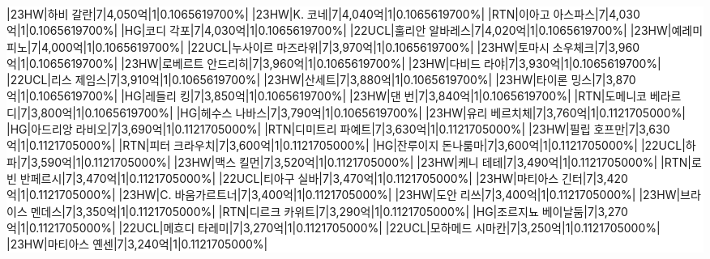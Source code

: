 |23HW|하비 갈란|7|4,050억|1|0.1065619700%|
|23HW|K. 코네|7|4,040억|1|0.1065619700%|
|RTN|이아고 아스파스|7|4,030억|1|0.1065619700%|
|HG|코디 각포|7|4,030억|1|0.1065619700%|
|22UCL|훌리안 알바레스|7|4,020억|1|0.1065619700%|
|23HW|예레미 피노|7|4,000억|1|0.1065619700%|
|22UCL|누사이르 마즈라위|7|3,970억|1|0.1065619700%|
|23HW|토마시 소우체크|7|3,960억|1|0.1065619700%|
|23HW|로베르트 안드리히|7|3,960억|1|0.1065619700%|
|23HW|다비드 라야|7|3,930억|1|0.1065619700%|
|22UCL|리스 제임스|7|3,910억|1|0.1065619700%|
|23HW|산세트|7|3,880억|1|0.1065619700%|
|23HW|타이론 밍스|7|3,870억|1|0.1065619700%|
|HG|레들리 킹|7|3,850억|1|0.1065619700%|
|23HW|댄 번|7|3,840억|1|0.1065619700%|
|RTN|도메니코 베라르디|7|3,800억|1|0.1065619700%|
|HG|헤수스 나바스|7|3,790억|1|0.1065619700%|
|23HW|유리 베르치체|7|3,760억|1|0.1121705000%|
|HG|아드리앙 라비오|7|3,690억|1|0.1121705000%|
|RTN|디미트리 파예트|7|3,630억|1|0.1121705000%|
|23HW|필립 호프만|7|3,630억|1|0.1121705000%|
|RTN|피터 크라우치|7|3,600억|1|0.1121705000%|
|HG|잔루이지 돈나룸마|7|3,600억|1|0.1121705000%|
|22UCL|하파|7|3,590억|1|0.1121705000%|
|23HW|맥스 킬먼|7|3,520억|1|0.1121705000%|
|23HW|케니 테테|7|3,490억|1|0.1121705000%|
|RTN|로빈 반페르시|7|3,470억|1|0.1121705000%|
|22UCL|티아구 실바|7|3,470억|1|0.1121705000%|
|23HW|마티아스 긴터|7|3,420억|1|0.1121705000%|
|23HW|C. 바움가르트너|7|3,400억|1|0.1121705000%|
|23HW|도안 리쓰|7|3,400억|1|0.1121705000%|
|23HW|브라이스 멘데스|7|3,350억|1|0.1121705000%|
|RTN|디르크 카위트|7|3,290억|1|0.1121705000%|
|HG|조르지뇨 베이날둠|7|3,270억|1|0.1121705000%|
|22UCL|메흐디 타레미|7|3,270억|1|0.1121705000%|
|22UCL|모하메드 시마칸|7|3,250억|1|0.1121705000%|
|23HW|마티아스 옌센|7|3,240억|1|0.1121705000%|